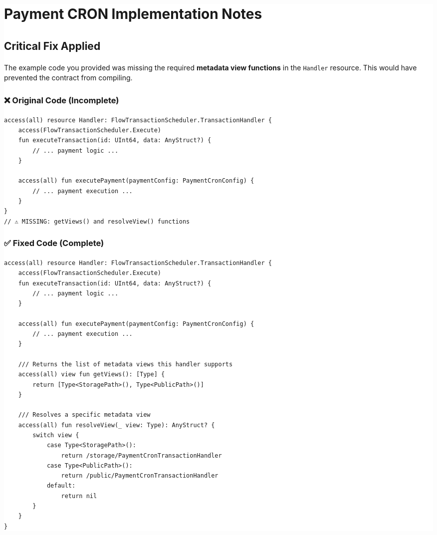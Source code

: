 # Payment CRON Implementation Notes

## Critical Fix Applied

The example code you provided was missing the required **metadata view functions** in the `Handler` resource. This would have prevented the contract from compiling.

### ❌ Original Code (Incomplete)

```cadence
access(all) resource Handler: FlowTransactionScheduler.TransactionHandler {
    access(FlowTransactionScheduler.Execute) 
    fun executeTransaction(id: UInt64, data: AnyStruct?) {
        // ... payment logic ...
    }
    
    access(all) fun executePayment(paymentConfig: PaymentCronConfig) {
        // ... payment execution ...
    }
}
// ⚠️ MISSING: getViews() and resolveView() functions
```

### ✅ Fixed Code (Complete)

```cadence
access(all) resource Handler: FlowTransactionScheduler.TransactionHandler {
    access(FlowTransactionScheduler.Execute) 
    fun executeTransaction(id: UInt64, data: AnyStruct?) {
        // ... payment logic ...
    }
    
    access(all) fun executePayment(paymentConfig: PaymentCronConfig) {
        // ... payment execution ...
    }

    /// Returns the list of metadata views this handler supports
    access(all) view fun getViews(): [Type] {
        return [Type<StoragePath>(), Type<PublicPath>()]
    }

    /// Resolves a specific metadata view
    access(all) fun resolveView(_ view: Type): AnyStruct? {
        switch view {
            case Type<StoragePath>():
                return /storage/PaymentCronTransactionHandler
            case Type<PublicPath>():
                return /public/PaymentCronTransactionHandler
            default:
                return nil
        }
    }
}
```
